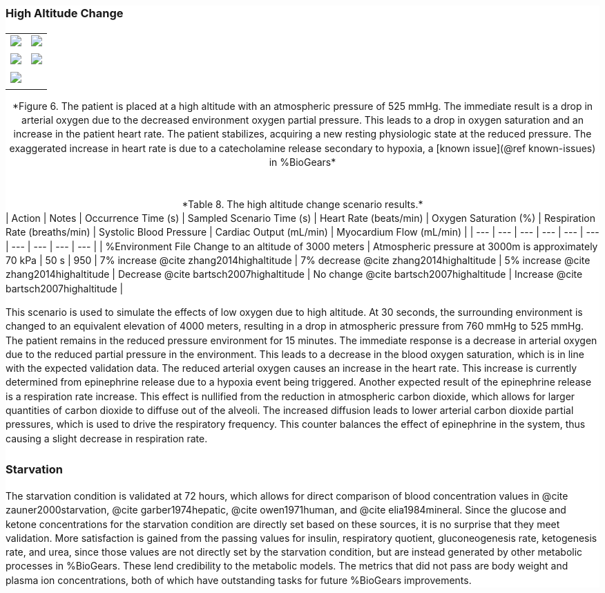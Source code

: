 ### High Altitude Change
<table border="0">
<tr>
    <td><img src="./plots/Energy/HighAltitude_HR.jpg" width="550"></td>
    <td><img src="./plots/Energy/HighAltitude_O2PP.jpg" width="550"></td>
</tr>
<tr>
    <td><img src="./plots/Energy/HighAltitude_O2Sat.jpg" width="550"></td>
    <td><img src="./plots/Energy/HighAltitude_RR.jpg" width="550"></td>
</tr>
<tr>
    <td colspan="2"><img src="./plots/Energy/HighAltitudeLegend.jpg" width="1100"></td>
</tr>
</table>
<center>
*Figure 6. The patient is placed at a high altitude with an atmospheric pressure of 525 mmHg. The immediate result is a drop in arterial oxygen due to the decreased environment oxygen partial pressure. This leads to a drop in oxygen saturation and an increase in the patient heart rate. The patient stabilizes, acquiring a new resting physiologic state at the reduced pressure. The exaggerated increase in heart rate is due to a catecholamine release secondary to  hypoxia, a [known issue](@ref known-issues) in %BioGears*
</center><br>

</center><br>
<center>
*Table 8. The high altitude change scenario results.*
</center>
|	Action	|	Notes	|	Occurrence Time (s)	|	Sampled Scenario Time (s)	|	Heart Rate (beats/min)	|	Oxygen Saturation (%)	|	Respiration Rate (breaths/min)	|	Systolic Blood Pressure	|	Cardiac Output (mL/min)	|	Myocardium Flow (mL/min)	|
|	---	|	---	|	---	|	---	|	---	|	---	|	---	|	---	|	---	|	---	|
|	%Environment File Change to an altitude of 3000 meters	|	Atmospheric pressure at 3000m is approximately 70 kPa	|	50 s	|	950	|<span class="danger">	7% increase @cite zhang2014highaltitude	</span>|<span class="success">	7% decrease @cite zhang2014highaltitude	|<span class="danger">	5% increase @cite zhang2014highaltitude	</span>|<span class="success">	Decrease @cite bartsch2007highaltitude	</span>|<span class="danger">	No change @cite bartsch2007highaltitude	</span>|<span class="danger">	Increase @cite bartsch2007highaltitude	</span>|


This scenario is used to simulate the effects of low oxygen due to high altitude. At 30 seconds, the surrounding environment is changed to an equivalent elevation of 4000 meters, resulting in a drop in atmospheric pressure from 760 mmHg to 525 mmHg. The patient remains in the reduced pressure environment for 15 minutes. The immediate response is a decrease in arterial oxygen due to the reduced partial pressure in the environment. This leads to a decrease in the blood oxygen saturation, which is in line with the expected validation data. The reduced arterial oxygen causes an increase in the heart rate. This increase is currently determined from epinephrine release due to a hypoxia event being triggered. Another expected result of the epinephrine release is a respiration rate increase. This effect is nullified from the reduction in atmospheric carbon dioxide, which allows for larger quantities of carbon dioxide to diffuse out of the alveoli. The increased diffusion leads to lower arterial carbon dioxide partial pressures, which is used to drive the respiratory frequency. This counter balances the effect of epinephrine in the system, thus causing a slight decrease in respiration rate.

### Starvation
The starvation condition is validated at 72 hours, which allows for direct comparison of blood concentration values in @cite zauner2000starvation, @cite garber1974hepatic, @cite owen1971human, and @cite elia1984mineral. Since the glucose and ketone concentrations for the starvation condition are directly set based on these sources, it is no surprise that they meet validation. More satisfaction is gained from the passing values for insulin, respiratory quotient, gluconeogenesis rate, ketogenesis rate, and urea, since those values are not directly set by the starvation condition, but are instead generated by other metabolic processes in %BioGears. These lend credibility to the metabolic models. The metrics that did not pass are body weight and plasma ion concentrations, both of which have outstanding tasks for future %BioGears improvements.
